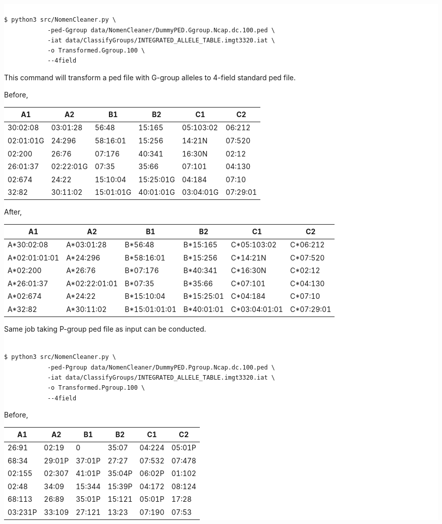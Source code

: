 ```console

$ python3 src/NomenCleaner.py \
            -ped-Ggroup data/NomenCleaner/DummyPED.Ggroup.Ncap.dc.100.ped \
            -iat data/ClassifyGroups/INTEGRATED_ALLELE_TABLE.imgt3320.iat \
            -o Transformed.Ggroup.100 \
            --4field

```

This command will transform a ped file with G-group alleles to 4-field standard ped file.  

Before, 

A1 | A2 | B1 | B2 | C1 | C2 
---|----|----|----|----|----
30:02:08|03:01:28|56:48|15:165|05:103:02|06:212
02:01:01G|24:296|58:16:01|15:256|14:21N|07:520
02:200|26:76|07:176|40:341|16:30N|02:12
26:01:37|02:22:01G|07:35|35:66|07:101|04:130
02:674|24:22|15:10:04|15:25:01G|04:184|07:10
32:82|30:11:02|15:01:01G|40:01:01G|03:04:01G|07:29:01

After,  

A1 | A2 | B1 | B2 | C1 | C2 
---|----|----|----|----|----
A*30:02:08|A*03:01:28|B*56:48|B*15:165|C*05:103:02|C*06:212
A*02:01:01:01|A*24:296|B*58:16:01|B*15:256|C*14:21N|C*07:520
A*02:200|A*26:76|B*07:176|B*40:341|C*16:30N|C*02:12
A*26:01:37|A*02:22:01:01|B*07:35|B*35:66|C*07:101|C*04:130
A*02:674|A*24:22|B*15:10:04|B*15:25:01|C*04:184|C*07:10
A*32:82|A*30:11:02|B*15:01:01:01|B*40:01:01|C*03:04:01:01|C*07:29:01

  

Same job taking P-group ped file as input can be conducted.

```console

$ python3 src/NomenCleaner.py \
            -ped-Pgroup data/NomenCleaner/DummyPED.Pgroup.Ncap.dc.100.ped \
            -iat data/ClassifyGroups/INTEGRATED_ALLELE_TABLE.imgt3320.iat \
            -o Transformed.Pgroup.100 \
            --4field

```

Before, 

A1 | A2 | B1 | B2 | C1 | C2 
---|----|----|----|----|----
26:91|02:19|0|35:07|04:224|05:01P
68:34|29:01P|37:01P|27:27|07:532|07:478
02:155|02:307|41:01P|35:04P|06:02P|01:102
02:48|34:09|15:344|15:39P|04:172|08:124
68:113|26:89|35:01P|15:121|05:01P|17:28
03:231P|33:109|27:121|13:23|07:190|07:53
